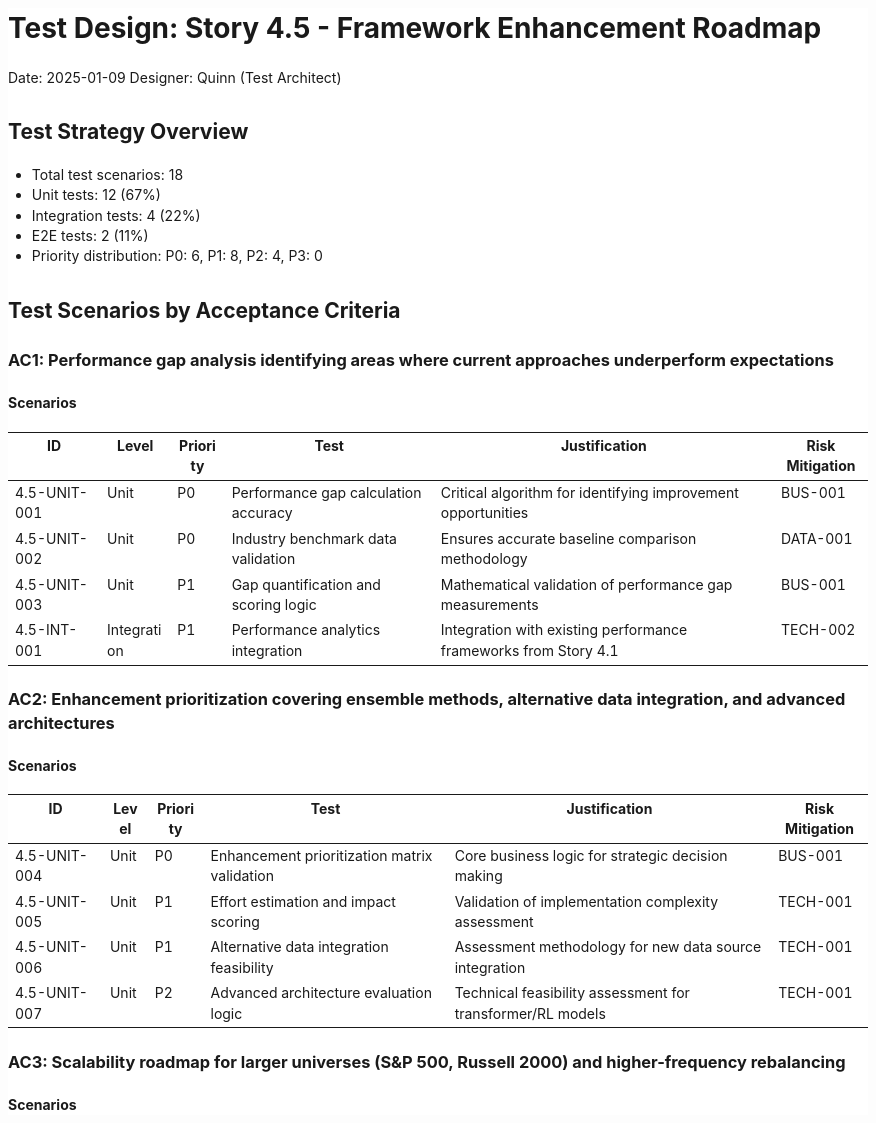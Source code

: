 # Test Design: Story 4.5 - Framework Enhancement Roadmap

Date: 2025-01-09
Designer: Quinn (Test Architect)

## Test Strategy Overview

- Total test scenarios: 18
- Unit tests: 12 (67%)
- Integration tests: 4 (22%) 
- E2E tests: 2 (11%)
- Priority distribution: P0: 6, P1: 8, P2: 4, P3: 0

## Test Scenarios by Acceptance Criteria

### AC1: Performance gap analysis identifying areas where current approaches underperform expectations

#### Scenarios

| ID            | Level       | Priority | Test                                           | Justification                                                    | Risk Mitigation    |
| ------------- | ----------- | -------- | ---------------------------------------------- | ---------------------------------------------------------------- | ------------------ |
| 4.5-UNIT-001  | Unit        | P0       | Performance gap calculation accuracy           | Critical algorithm for identifying improvement opportunities      | BUS-001           |
| 4.5-UNIT-002  | Unit        | P0       | Industry benchmark data validation            | Ensures accurate baseline comparison methodology                | DATA-001          |
| 4.5-UNIT-003  | Unit        | P1       | Gap quantification and scoring logic          | Mathematical validation of performance gap measurements         | BUS-001           |
| 4.5-INT-001   | Integration | P1       | Performance analytics integration             | Integration with existing performance frameworks from Story 4.1  | TECH-002          |

### AC2: Enhancement prioritization covering ensemble methods, alternative data integration, and advanced architectures

#### Scenarios

| ID            | Level       | Priority | Test                                          | Justification                                                    | Risk Mitigation |
| ------------- | ----------- | -------- | --------------------------------------------- | ---------------------------------------------------------------- | --------------- |
| 4.5-UNIT-004  | Unit        | P0       | Enhancement prioritization matrix validation  | Core business logic for strategic decision making               | BUS-001         |
| 4.5-UNIT-005  | Unit        | P1       | Effort estimation and impact scoring          | Validation of implementation complexity assessment              | TECH-001        |
| 4.5-UNIT-006  | Unit        | P1       | Alternative data integration feasibility     | Assessment methodology for new data source integration           | TECH-001        |
| 4.5-UNIT-007  | Unit        | P2       | Advanced architecture evaluation logic       | Technical feasibility assessment for transformer/RL models      | TECH-001        |

### AC3: Scalability roadmap for larger universes (S&P 500, Russell 2000) and higher-frequency rebalancing

#### Scenarios
